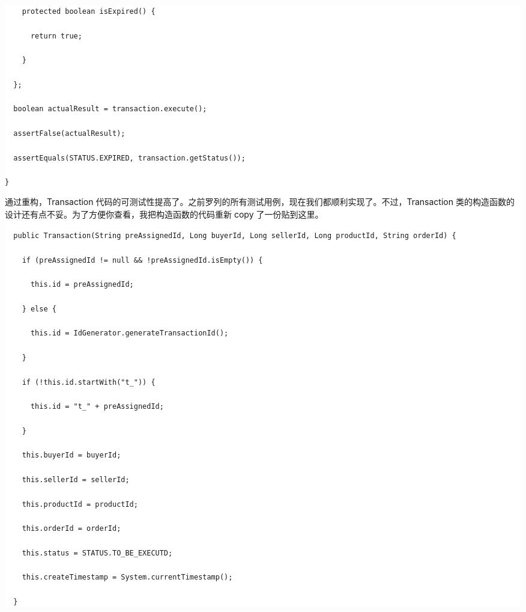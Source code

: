 ```
​    protected boolean isExpired() {

​      return true;

​    }

  };

  boolean actualResult = transaction.execute();

  assertFalse(actualResult);

  assertEquals(STATUS.EXPIRED, transaction.getStatus());

}
```

通过重构，Transaction 代码的可测试性提高了。之前罗列的所有测试用例，现在我们都顺利实现了。不过，Transaction 类的构造函数的设计还有点不妥。为了方便你查看，我把构造函数的代码重新 copy 了一份贴到这里。

```
  public Transaction(String preAssignedId, Long buyerId, Long sellerId, Long productId, String orderId) {

​    if (preAssignedId != null && !preAssignedId.isEmpty()) {

​      this.id = preAssignedId;

​    } else {

​      this.id = IdGenerator.generateTransactionId();

​    }

​    if (!this.id.startWith("t_")) {

​      this.id = "t_" + preAssignedId;

​    }

​    this.buyerId = buyerId;

​    this.sellerId = sellerId;

​    this.productId = productId;

​    this.orderId = orderId;

​    this.status = STATUS.TO_BE_EXECUTD;

​    this.createTimestamp = System.currentTimestamp();

  }
```

